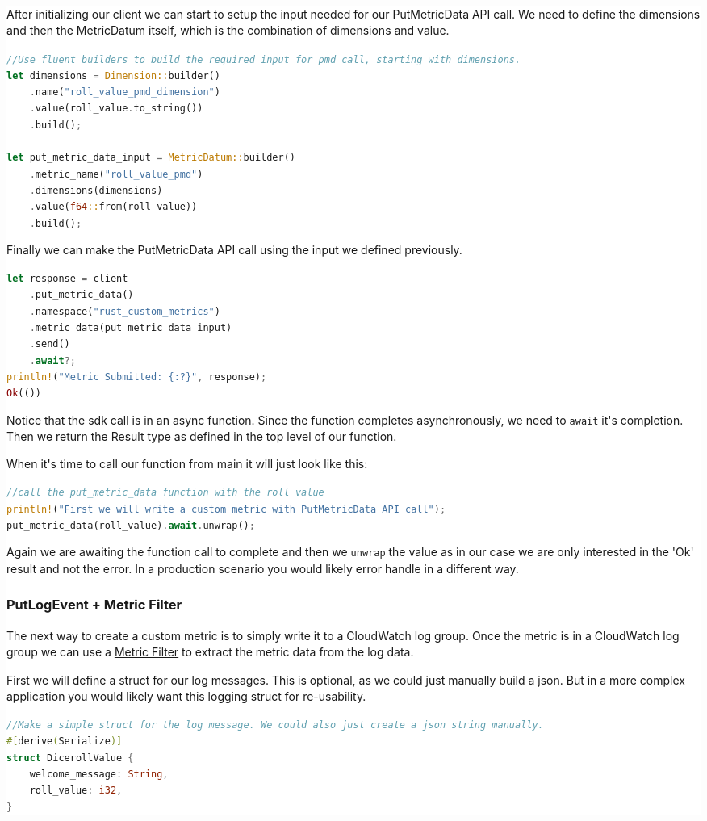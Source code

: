After initializing our client we can start to setup the input needed for our PutMetricData API call. We need to define the dimensions and then the MetricDatum itself, which is the combination of dimensions and value.

```rust
//Use fluent builders to build the required input for pmd call, starting with dimensions.
let dimensions = Dimension::builder()
    .name("roll_value_pmd_dimension")
    .value(roll_value.to_string())
    .build();

let put_metric_data_input = MetricDatum::builder()
    .metric_name("roll_value_pmd")
    .dimensions(dimensions)
    .value(f64::from(roll_value))
    .build();
```

Finally we can make the PutMetricData API call using the input we defined previously.

```rust
let response = client
    .put_metric_data()
    .namespace("rust_custom_metrics")
    .metric_data(put_metric_data_input)
    .send()
    .await?;
println!("Metric Submitted: {:?}", response);
Ok(())
```
Notice that the sdk call is in an async function. Since the function completes asynchronously, we need to `await` it's completion. Then we return the Result type as defined in the top level of our function.

When it's time to call our function from main it will just look like this:

```rust
//call the put_metric_data function with the roll value
println!("First we will write a custom metric with PutMetricData API call");
put_metric_data(roll_value).await.unwrap();
```
Again we are awaiting the function call to complete and then we `unwrap` the value as in our case we are only interested in the 'Ok' result and not the error. In a production scenario you would likely error handle in a different way.

### PutLogEvent + Metric Filter

The next way to create a custom metric is to simply write it to a CloudWatch log group. Once the metric is in a CloudWatch log group we can use a [Metric Filter](https://docs.aws.amazon.com/AmazonCloudWatch/latest/logs/MonitoringPolicyExamples.html) to extract the metric data from the log data.

First we will define a struct for our log messages. This is optional, as we could just manually build a json. But in a more complex application you would likely want this logging struct for re-usability.

```rust
//Make a simple struct for the log message. We could also just create a json string manually.
#[derive(Serialize)]
struct DicerollValue {
    welcome_message: String,
    roll_value: i32,
}
```
